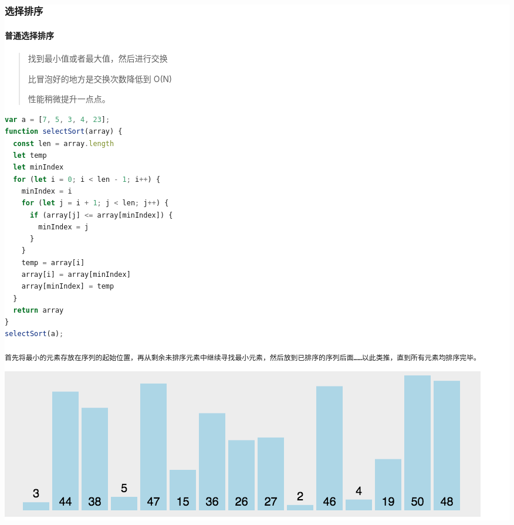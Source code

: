 



### 选择排序

#### 普通选择排序

> 找到最小值或者最大值，然后进行交换
>
> 比冒泡好的地方是交换次数降低到 O(N)
>
> 性能稍微提升一点点。



```js
var a = [7, 5, 3, 4, 23];
function selectSort(array) {
  const len = array.length
  let temp
  let minIndex
  for (let i = 0; i < len - 1; i++) {
    minIndex = i
    for (let j = i + 1; j < len; j++) {
      if (array[j] <= array[minIndex]) {
        minIndex = j
      }
    }
    temp = array[i]
    array[i] = array[minIndex]
    array[minIndex] = temp
  }
  return array
}
selectSort(a);

首先将最小的元素存放在序列的起始位置，再从剩余未排序元素中继续寻找最小元素，然后放到已排序的序列后面……以此类推，直到所有元素均排序完毕。
```

![选择排序](images/选择排序.gif)
